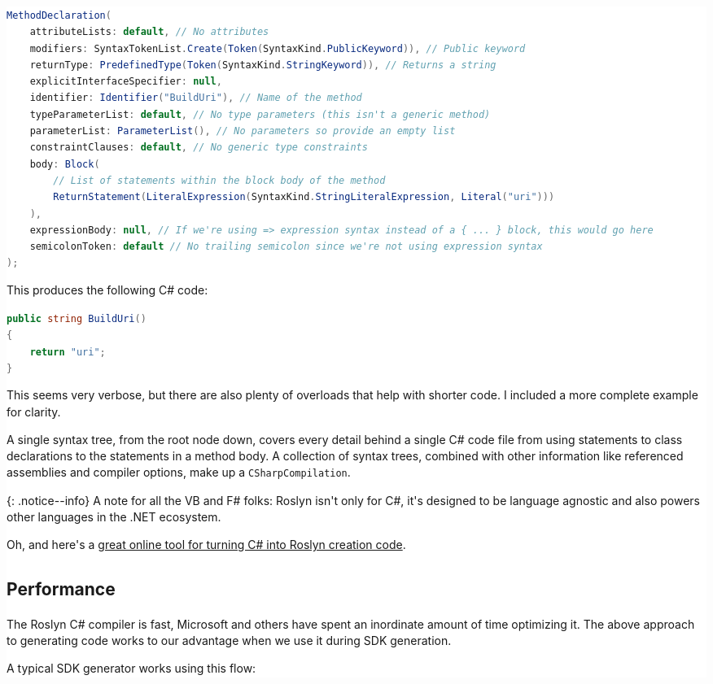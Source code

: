 ```cs
MethodDeclaration(
    attributeLists: default, // No attributes
    modifiers: SyntaxTokenList.Create(Token(SyntaxKind.PublicKeyword)), // Public keyword
    returnType: PredefinedType(Token(SyntaxKind.StringKeyword)), // Returns a string
    explicitInterfaceSpecifier: null,
    identifier: Identifier("BuildUri"), // Name of the method
    typeParameterList: default, // No type parameters (this isn't a generic method)
    parameterList: ParameterList(), // No parameters so provide an empty list
    constraintClauses: default, // No generic type constraints
    body: Block(
        // List of statements within the block body of the method
        ReturnStatement(LiteralExpression(SyntaxKind.StringLiteralExpression, Literal("uri")))
    ),
    expressionBody: null, // If we're using => expression syntax instead of a { ... } block, this would go here
    semicolonToken: default // No trailing semicolon since we're not using expression syntax
);
```

This produces the following C# code:

```cs
public string BuildUri()
{
    return "uri";
}
```

This seems very verbose, but there are also plenty of overloads that help with shorter code. I included a more
complete example for clarity.

A single syntax tree, from the root node down, covers every detail behind a single C# code file from using statements
to class declarations to the statements in a method body. A collection of syntax trees, combined with other
information like referenced assemblies and compiler options, make up a `CSharpCompilation`.

{: .notice--info}
A note for all the VB and F# folks: Roslyn isn't only for C#, it's designed to be language agnostic and also powers
other languages in the .NET ecosystem.

Oh, and here's a [great online tool for turning C# into Roslyn creation code](https://roslynquoter.azurewebsites.net/).

## Performance

The Roslyn C# compiler is fast, Microsoft and others have spent an inordinate amount of time optimizing it.
The above approach to generating code works to our advantage when we use it during SDK generation.

A typical SDK generator works using this flow:
